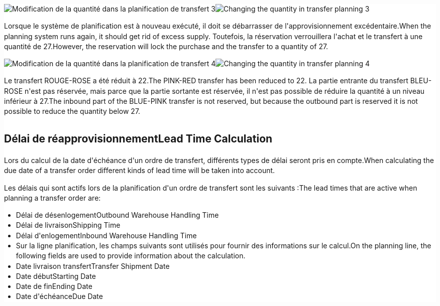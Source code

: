 <span data-ttu-id="0f5f0-168">![Modification de la quantité dans la planification de transfert 3](media/nav_app_supply_planning_7_transfers11.png "Modification de la quantité dans la planification de transfert 3")</span><span class="sxs-lookup"><span data-stu-id="0f5f0-168">![Changing the quantity in transfer planning 3](media/nav_app_supply_planning_7_transfers11.png "Changing the quantity in transfer planning 3")</span></span>  

<span data-ttu-id="0f5f0-169">Lorsque le système de planification est à nouveau exécuté, il doit se débarrasser de l'approvisionnement excédentaire.</span><span class="sxs-lookup"><span data-stu-id="0f5f0-169">When the planning system runs again, it should get rid of excess supply.</span></span> <span data-ttu-id="0f5f0-170">Toutefois, la réservation verrouillera l'achat et le transfert à une quantité de 27.</span><span class="sxs-lookup"><span data-stu-id="0f5f0-170">However, the reservation will lock the purchase and the transfer to a quantity of 27.</span></span>  

<span data-ttu-id="0f5f0-171">![Modification de la quantité dans la planification de transfert 4](media/nav_app_supply_planning_7_transfers12.png "Modification de la quantité dans la planification de transfert 4")</span><span class="sxs-lookup"><span data-stu-id="0f5f0-171">![Changing the quantity in transfer planning 4](media/nav_app_supply_planning_7_transfers12.png "Changing the quantity in transfer planning 4")</span></span>  

<span data-ttu-id="0f5f0-172">Le transfert ROUGE-ROSE a été réduit à 22.</span><span class="sxs-lookup"><span data-stu-id="0f5f0-172">The PINK-RED transfer has been reduced to 22.</span></span> <span data-ttu-id="0f5f0-173">La partie entrante du transfert BLEU-ROSE n'est pas réservée, mais parce que la partie sortante est réservée, il n'est pas possible de réduire la quantité à un niveau inférieur à 27.</span><span class="sxs-lookup"><span data-stu-id="0f5f0-173">The inbound part of the BLUE-PINK transfer is not reserved, but because the outbound part is reserved it is not possible to reduce the quantity below 27.</span></span>  

## <a name="lead-time-calculation"></a><span data-ttu-id="0f5f0-174">Délai de réapprovisionnement</span><span class="sxs-lookup"><span data-stu-id="0f5f0-174">Lead Time Calculation</span></span>  
<span data-ttu-id="0f5f0-175">Lors du calcul de la date d'échéance d'un ordre de transfert, différents types de délai seront pris en compte.</span><span class="sxs-lookup"><span data-stu-id="0f5f0-175">When calculating the due date of a transfer order different kinds of lead time will be taken into account.</span></span>  

<span data-ttu-id="0f5f0-176">Les délais qui sont actifs lors de la planification d'un ordre de transfert sont les suivants :</span><span class="sxs-lookup"><span data-stu-id="0f5f0-176">The lead times that are active when planning a transfer order are:</span></span>  

* <span data-ttu-id="0f5f0-177">Délai de désenlogement</span><span class="sxs-lookup"><span data-stu-id="0f5f0-177">Outbound Warehouse Handling Time</span></span>  
* <span data-ttu-id="0f5f0-178">Délai de livraison</span><span class="sxs-lookup"><span data-stu-id="0f5f0-178">Shipping Time</span></span>  
* <span data-ttu-id="0f5f0-179">Délai d'enlogement</span><span class="sxs-lookup"><span data-stu-id="0f5f0-179">Inbound Warehouse Handling Time</span></span>  
* <span data-ttu-id="0f5f0-180">Sur la ligne planification, les champs suivants sont utilisés pour fournir des informations sur le calcul.</span><span class="sxs-lookup"><span data-stu-id="0f5f0-180">On the planning line, the following fields are used to provide information about the calculation.</span></span>  
* <span data-ttu-id="0f5f0-181">Date livraison transfert</span><span class="sxs-lookup"><span data-stu-id="0f5f0-181">Transfer Shipment Date</span></span>  
* <span data-ttu-id="0f5f0-182">Date début</span><span class="sxs-lookup"><span data-stu-id="0f5f0-182">Starting Date</span></span>  
* <span data-ttu-id="0f5f0-183">Date de fin</span><span class="sxs-lookup"><span data-stu-id="0f5f0-183">Ending Date</span></span>  
* <span data-ttu-id="0f5f0-184">Date d'échéance</span><span class="sxs-lookup"><span data-stu-id="0f5f0-184">Due Date</span></span>  

